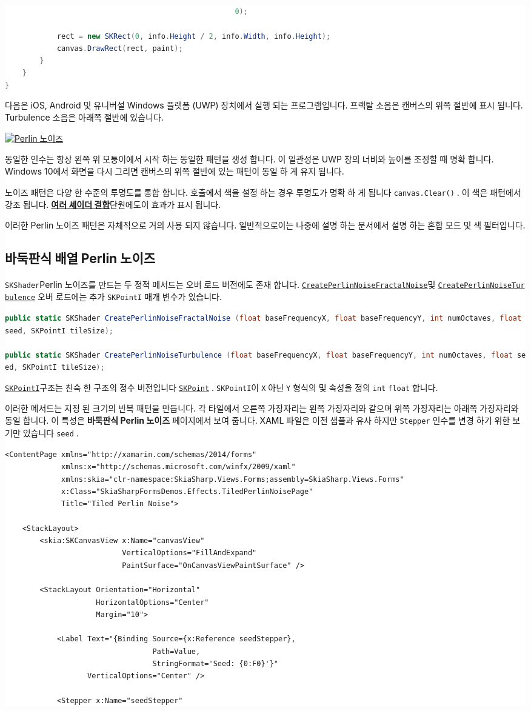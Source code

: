 ```csharp
                                                     0);

            rect = new SKRect(0, info.Height / 2, info.Width, info.Height);
            canvas.DrawRect(rect, paint);
        }
    }
}
```

다음은 iOS, Android 및 유니버설 Windows 플랫폼 (UWP) 장치에서 실행 되는 프로그램입니다. 프랙탈 소음은 캔버스의 위쪽 절반에 표시 됩니다. Turbulence 소음은 아래쪽 절반에 있습니다.

[![Perlin 노이즈](noise-images/PerlinNoise.png "Perlin 노이즈")](noise-images/PerlinNoise-Large.png#lightbox)

동일한 인수는 항상 왼쪽 위 모퉁이에서 시작 하는 동일한 패턴을 생성 합니다. 이 일관성은 UWP 창의 너비와 높이를 조정할 때 명확 합니다. Windows 10에서 화면을 다시 그리면 캔버스의 위쪽 절반에 있는 패턴이 동일 하 게 유지 됩니다.

노이즈 패턴은 다양 한 수준의 투명도를 통합 합니다. 호출에서 색을 설정 하는 경우 투명도가 명확 하 게 됩니다 `canvas.Clear()` . 이 색은 패턴에서 강조 됩니다. [**여러 셰이더 결합**](#combining-multiple-shaders)단원에도이 효과가 표시 됩니다.

이러한 Perlin 노이즈 패턴은 자체적으로 거의 사용 되지 않습니다. 일반적으로이는 나중에 설명 하는 문서에서 설명 하는 혼합 모드 및 색 필터입니다.

## <a name="tiling-perlin-noise"></a>바둑판식 배열 Perlin 노이즈

`SKShader`Perlin 노이즈를 만드는 두 정적 메서드는 오버 로드 버전에도 존재 합니다. [`CreatePerlinNoiseFractalNoise`](xref:SkiaSharp.SKShader.CreatePerlinNoiseFractalNoise(System.Single,System.Single,System.Int32,System.Single,SkiaSharp.SKPointI))및 [`CreatePerlinNoiseTurbulence`](xref:SkiaSharp.SKShader.CreatePerlinNoiseFractalNoise(System.Single,System.Single,System.Int32,System.Single,SkiaSharp.SKPointI)) 오버 로드에는 추가 `SKPointI` 매개 변수가 있습니다.

```csharp
public static SKShader CreatePerlinNoiseFractalNoise (float baseFrequencyX, float baseFrequencyY, int numOctaves, float seed, SKPointI tileSize);

public static SKShader CreatePerlinNoiseTurbulence (float baseFrequencyX, float baseFrequencyY, int numOctaves, float seed, SKPointI tileSize);
```

[`SKPointI`](xref:SkiaSharp.SKPointI)구조는 친숙 한 구조의 정수 버전입니다 [`SKPoint`](xref:SkiaSharp.SKPoint) . `SKPointI`이 `X` 아닌 `Y` 형식의 및 속성을 정의 `int` `float` 합니다.

이러한 메서드는 지정 된 크기의 반복 패턴을 만듭니다. 각 타일에서 오른쪽 가장자리는 왼쪽 가장자리와 같으며 위쪽 가장자리는 아래쪽 가장자리와 동일 합니다. 이 특성은 **바둑판식 Perlin 노이즈** 페이지에서 보여 줍니다. XAML 파일은 이전 샘플과 유사 하지만 `Stepper` 인수를 변경 하기 위한 보기만 있습니다 `seed` .

```xaml
<ContentPage xmlns="http://xamarin.com/schemas/2014/forms"
             xmlns:x="http://schemas.microsoft.com/winfx/2009/xaml"
             xmlns:skia="clr-namespace:SkiaSharp.Views.Forms;assembly=SkiaSharp.Views.Forms"
             x:Class="SkiaSharpFormsDemos.Effects.TiledPerlinNoisePage"
             Title="Tiled Perlin Noise">

    <StackLayout>
        <skia:SKCanvasView x:Name="canvasView"
                           VerticalOptions="FillAndExpand"
                           PaintSurface="OnCanvasViewPaintSurface" />

        <StackLayout Orientation="Horizontal"
                     HorizontalOptions="Center"
                     Margin="10">

            <Label Text="{Binding Source={x:Reference seedStepper},
                                  Path=Value,
                                  StringFormat='Seed: {0:F0}'}"
                   VerticalOptions="Center" />

            <Stepper x:Name="seedStepper"
```